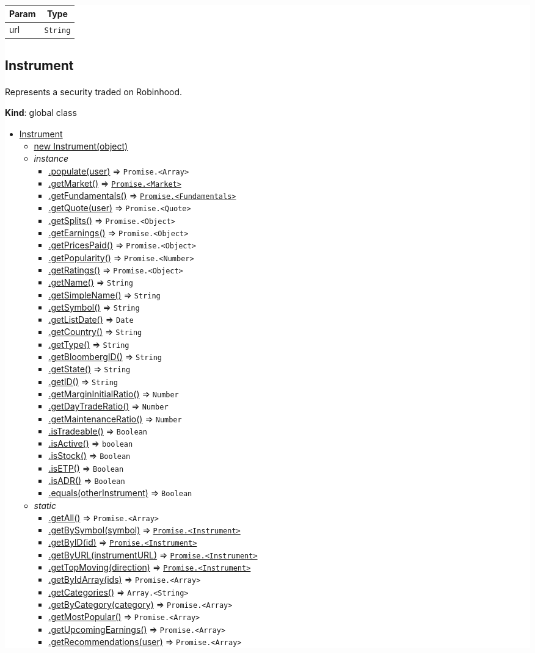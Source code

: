 | Param | Type |
| --- | --- |
| url | <code>String</code> | 

<a name="Instrument"></a>

## Instrument
Represents a security traded on Robinhood.

**Kind**: global class  

* [Instrument](#Instrument)
    * [new Instrument(object)](#new_Instrument_new)
    * _instance_
        * [.populate(user)](#Instrument+populate) ⇒ <code>Promise.&lt;Array&gt;</code>
        * [.getMarket()](#Instrument+getMarket) ⇒ [<code>Promise.&lt;Market&gt;</code>](#Market)
        * [.getFundamentals()](#Instrument+getFundamentals) ⇒ [<code>Promise.&lt;Fundamentals&gt;</code>](#Fundamentals)
        * [.getQuote(user)](#Instrument+getQuote) ⇒ <code>Promise.&lt;Quote&gt;</code>
        * [.getSplits()](#Instrument+getSplits) ⇒ <code>Promise.&lt;Object&gt;</code>
        * [.getEarnings()](#Instrument+getEarnings) ⇒ <code>Promise.&lt;Object&gt;</code>
        * [.getPricesPaid()](#Instrument+getPricesPaid) ⇒ <code>Promise.&lt;Object&gt;</code>
        * [.getPopularity()](#Instrument+getPopularity) ⇒ <code>Promise.&lt;Number&gt;</code>
        * [.getRatings()](#Instrument+getRatings) ⇒ <code>Promise.&lt;Object&gt;</code>
        * [.getName()](#Instrument+getName) ⇒ <code>String</code>
        * [.getSimpleName()](#Instrument+getSimpleName) ⇒ <code>String</code>
        * [.getSymbol()](#Instrument+getSymbol) ⇒ <code>String</code>
        * [.getListDate()](#Instrument+getListDate) ⇒ <code>Date</code>
        * [.getCountry()](#Instrument+getCountry) ⇒ <code>String</code>
        * [.getType()](#Instrument+getType) ⇒ <code>String</code>
        * [.getBloombergID()](#Instrument+getBloombergID) ⇒ <code>String</code>
        * [.getState()](#Instrument+getState) ⇒ <code>String</code>
        * [.getID()](#Instrument+getID) ⇒ <code>String</code>
        * [.getMarginInitialRatio()](#Instrument+getMarginInitialRatio) ⇒ <code>Number</code>
        * [.getDayTradeRatio()](#Instrument+getDayTradeRatio) ⇒ <code>Number</code>
        * [.getMaintenanceRatio()](#Instrument+getMaintenanceRatio) ⇒ <code>Number</code>
        * [.isTradeable()](#Instrument+isTradeable) ⇒ <code>Boolean</code>
        * [.isActive()](#Instrument+isActive) ⇒ <code>boolean</code>
        * [.isStock()](#Instrument+isStock) ⇒ <code>Boolean</code>
        * [.isETP()](#Instrument+isETP) ⇒ <code>Boolean</code>
        * [.isADR()](#Instrument+isADR) ⇒ <code>Boolean</code>
        * [.equals(otherInstrument)](#Instrument+equals) ⇒ <code>Boolean</code>
    * _static_
        * [.getAll()](#Instrument.getAll) ⇒ <code>Promise.&lt;Array&gt;</code>
        * [.getBySymbol(symbol)](#Instrument.getBySymbol) ⇒ [<code>Promise.&lt;Instrument&gt;</code>](#Instrument)
        * [.getByID(id)](#Instrument.getByID) ⇒ [<code>Promise.&lt;Instrument&gt;</code>](#Instrument)
        * [.getByURL(instrumentURL)](#Instrument.getByURL) ⇒ [<code>Promise.&lt;Instrument&gt;</code>](#Instrument)
        * [.getTopMoving(direction)](#Instrument.getTopMoving) ⇒ [<code>Promise.&lt;Instrument&gt;</code>](#Instrument)
        * [.getByIdArray(ids)](#Instrument.getByIdArray) ⇒ <code>Promise.&lt;Array&gt;</code>
        * [.getCategories()](#Instrument.getCategories) ⇒ <code>Array.&lt;String&gt;</code>
        * [.getByCategory(category)](#Instrument.getByCategory) ⇒ <code>Promise.&lt;Array&gt;</code>
        * [.getMostPopular()](#Instrument.getMostPopular) ⇒ <code>Promise.&lt;Array&gt;</code>
        * [.getUpcomingEarnings()](#Instrument.getUpcomingEarnings) ⇒ <code>Promise.&lt;Array&gt;</code>
        * [.getRecommendations(user)](#Instrument.getRecommendations) ⇒ <code>Promise.&lt;Array&gt;</code>
